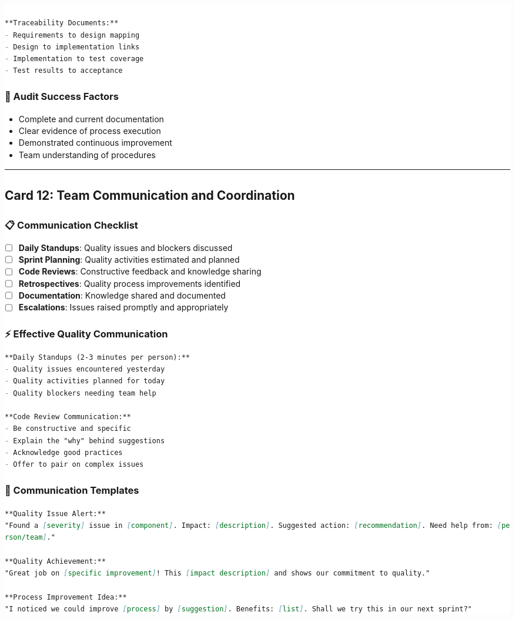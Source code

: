 ```markdown

**Traceability Documents:**
- Requirements to design mapping
- Design to implementation links
- Implementation to test coverage
- Test results to acceptance
```

### 🎯 Audit Success Factors
- Complete and current documentation
- Clear evidence of process execution
- Demonstrated continuous improvement
- Team understanding of procedures

---

## Card 12: Team Communication and Coordination

### 📋 Communication Checklist
- [ ] **Daily Standups**: Quality issues and blockers discussed
- [ ] **Sprint Planning**: Quality activities estimated and planned
- [ ] **Code Reviews**: Constructive feedback and knowledge sharing
- [ ] **Retrospectives**: Quality process improvements identified
- [ ] **Documentation**: Knowledge shared and documented
- [ ] **Escalations**: Issues raised promptly and appropriately

### ⚡ Effective Quality Communication
```markdown
**Daily Standups (2-3 minutes per person):**
- Quality issues encountered yesterday
- Quality activities planned for today
- Quality blockers needing team help

**Code Review Communication:**
- Be constructive and specific
- Explain the "why" behind suggestions
- Acknowledge good practices
- Offer to pair on complex issues
```

### 💬 Communication Templates
```markdown
**Quality Issue Alert:**
"Found a [severity] issue in [component]. Impact: [description]. Suggested action: [recommendation]. Need help from: [person/team]."

**Quality Achievement:**
"Great job on [specific improvement]! This [impact description] and shows our commitment to quality."

**Process Improvement Idea:**
"I noticed we could improve [process] by [suggestion]. Benefits: [list]. Shall we try this in our next sprint?"
```
